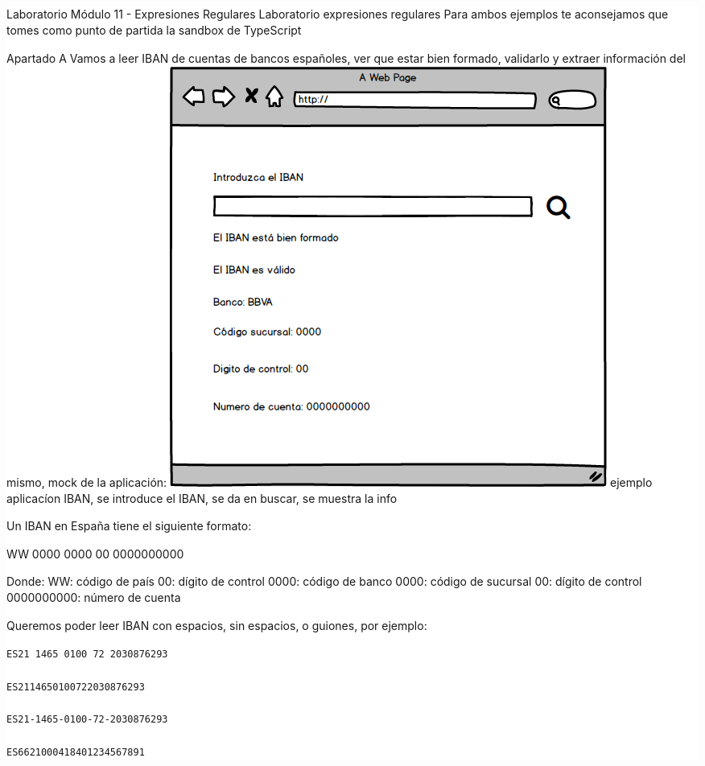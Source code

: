 Laboratorio Módulo 11 - Expresiones Regulares
Laboratorio expresiones regulares
Para ambos ejemplos te aconsejamos que tomes como punto de partida la sandbox de TypeScript

Apartado A
Vamos a leer IBAN de cuentas de bancos españoles, ver que estar bien formado, validarlo y extraer información del mismo, mock de la aplicación:
<img src='./public/ibanpng.png' alt='Example image'>
ejemplo aplicacíon IBAN, se introduce el IBAN, se da en buscar, se muestra la info

Un IBAN en España tiene el siguiente formato:

WW 0000 0000 00 0000000000

Donde: WW: código de país 00: dígito de control 0000: código de banco 0000: código de sucursal 00: dígito de control 0000000000: número de cuenta

Queremos poder leer IBAN con espacios, sin espacios, o guiones, por ejemplo:

```
ES21 1465 0100 72 2030876293

ES2114650100722030876293

ES21-1465-0100-72-2030876293

ES6621000418401234567891
```
